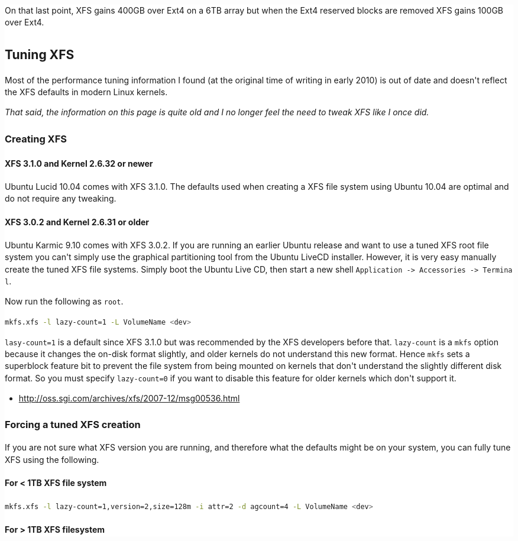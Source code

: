 On that last point, XFS gains 400GB over Ext4 on a 6TB array but when the
Ext4 reserved blocks are removed XFS gains 100GB over Ext4.

## Tuning XFS

Most of the performance tuning information I found (at the original time
of writing in early 2010) is out of date and doesn't reflect the XFS
defaults in modern Linux kernels.

_That said, the information on this page is quite old and I no longer
feel the need to tweak XFS like I once did._

### Creating XFS

#### XFS 3.1.0 and Kernel 2.6.32 or newer

Ubuntu Lucid 10.04 comes with XFS 3.1.0. The defaults used when creating a XFS file
system using Ubuntu 10.04 are optimal and do not require any tweaking.

#### XFS 3.0.2 and Kernel 2.6.31 or older

Ubuntu Karmic 9.10 comes with XFS 3.0.2. If you are running an earlier Ubuntu
release and want to use a tuned XFS root file system you can't simply use the
graphical partitioning tool from the Ubuntu LiveCD installer. However, it is
very easy manually create the tuned XFS file systems. Simply boot the Ubuntu
Live CD, then start a new shell `Application -> Accessories -> Terminal`.

Now run the following as `root`.

```bash
mkfs.xfs -l lazy-count=1 -L VolumeName <dev>
```

`lasy-count=1` is a default since XFS 3.1.0 but was recommended by the XFS
developers before that. `lazy-count` is a `mkfs` option because it changes the
on-disk format slightly, and older kernels do not understand this new format.
Hence `mkfs` sets a superblock feature bit to prevent the file system from being
mounted on kernels that don't understand the slightly different disk format.
So you must specify `lazy-count=0` if you want to disable this feature for older
kernels which don't support it.

  * <http://oss.sgi.com/archives/xfs/2007-12/msg00536.html>

### Forcing a tuned XFS creation

If you are not sure what XFS version you are running, and therefore what the
defaults might be on your system, you can fully tune XFS using the following.

#### For < 1TB XFS file system

```bash
mkfs.xfs -l lazy-count=1,version=2,size=128m -i attr=2 -d agcount=4 -L VolumeName <dev>
```

#### For > 1TB XFS filesystem

